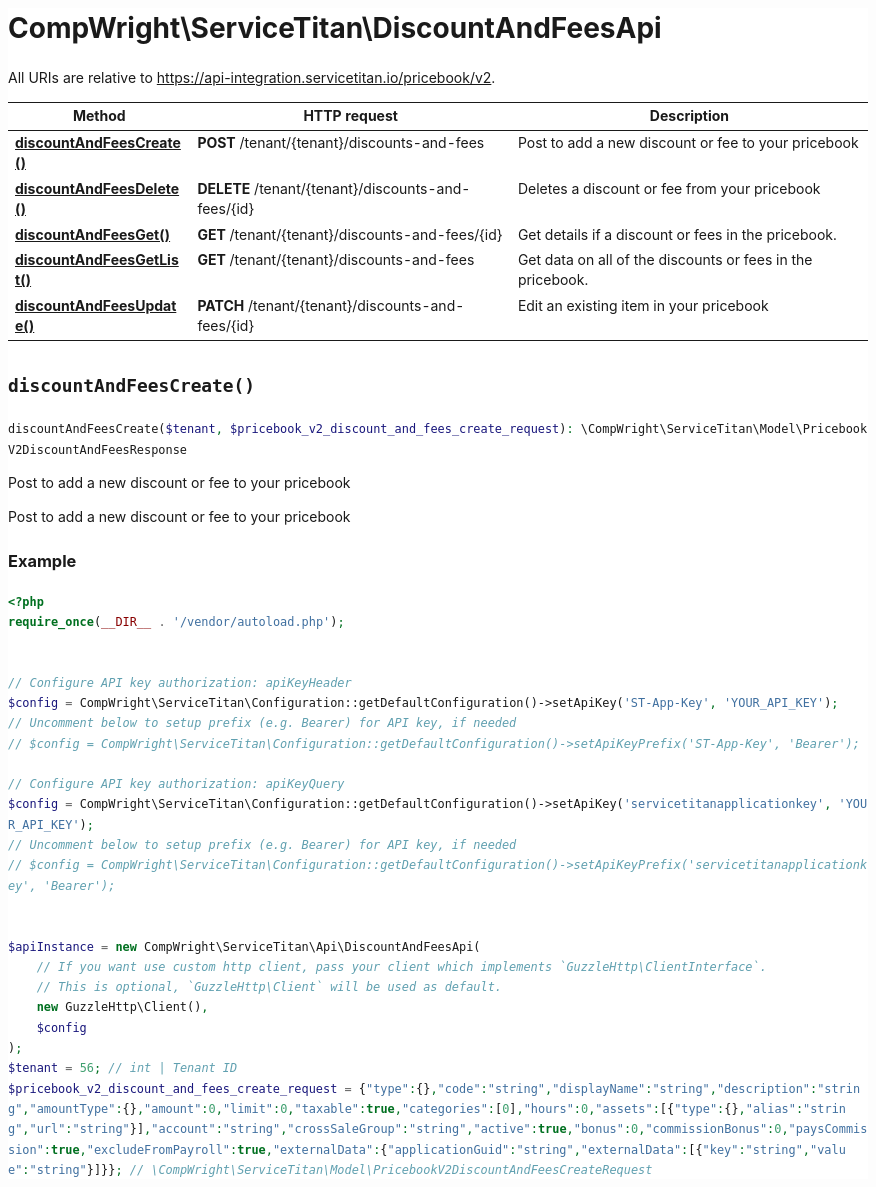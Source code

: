 # CompWright\ServiceTitan\DiscountAndFeesApi

All URIs are relative to https://api-integration.servicetitan.io/pricebook/v2.

Method | HTTP request | Description
------------- | ------------- | -------------
[**discountAndFeesCreate()**](DiscountAndFeesApi.md#discountAndFeesCreate) | **POST** /tenant/{tenant}/discounts-and-fees | Post to add a new discount or fee to your pricebook
[**discountAndFeesDelete()**](DiscountAndFeesApi.md#discountAndFeesDelete) | **DELETE** /tenant/{tenant}/discounts-and-fees/{id} | Deletes a discount or fee from your pricebook
[**discountAndFeesGet()**](DiscountAndFeesApi.md#discountAndFeesGet) | **GET** /tenant/{tenant}/discounts-and-fees/{id} | Get details if a discount or fees in the pricebook.
[**discountAndFeesGetList()**](DiscountAndFeesApi.md#discountAndFeesGetList) | **GET** /tenant/{tenant}/discounts-and-fees | Get data on all of the discounts or fees in the pricebook.
[**discountAndFeesUpdate()**](DiscountAndFeesApi.md#discountAndFeesUpdate) | **PATCH** /tenant/{tenant}/discounts-and-fees/{id} | Edit an existing item in your pricebook


## `discountAndFeesCreate()`

```php
discountAndFeesCreate($tenant, $pricebook_v2_discount_and_fees_create_request): \CompWright\ServiceTitan\Model\PricebookV2DiscountAndFeesResponse
```

Post to add a new discount or fee to your pricebook

Post to add a new discount or fee to your pricebook

### Example

```php
<?php
require_once(__DIR__ . '/vendor/autoload.php');


// Configure API key authorization: apiKeyHeader
$config = CompWright\ServiceTitan\Configuration::getDefaultConfiguration()->setApiKey('ST-App-Key', 'YOUR_API_KEY');
// Uncomment below to setup prefix (e.g. Bearer) for API key, if needed
// $config = CompWright\ServiceTitan\Configuration::getDefaultConfiguration()->setApiKeyPrefix('ST-App-Key', 'Bearer');

// Configure API key authorization: apiKeyQuery
$config = CompWright\ServiceTitan\Configuration::getDefaultConfiguration()->setApiKey('servicetitanapplicationkey', 'YOUR_API_KEY');
// Uncomment below to setup prefix (e.g. Bearer) for API key, if needed
// $config = CompWright\ServiceTitan\Configuration::getDefaultConfiguration()->setApiKeyPrefix('servicetitanapplicationkey', 'Bearer');


$apiInstance = new CompWright\ServiceTitan\Api\DiscountAndFeesApi(
    // If you want use custom http client, pass your client which implements `GuzzleHttp\ClientInterface`.
    // This is optional, `GuzzleHttp\Client` will be used as default.
    new GuzzleHttp\Client(),
    $config
);
$tenant = 56; // int | Tenant ID
$pricebook_v2_discount_and_fees_create_request = {"type":{},"code":"string","displayName":"string","description":"string","amountType":{},"amount":0,"limit":0,"taxable":true,"categories":[0],"hours":0,"assets":[{"type":{},"alias":"string","url":"string"}],"account":"string","crossSaleGroup":"string","active":true,"bonus":0,"commissionBonus":0,"paysCommission":true,"excludeFromPayroll":true,"externalData":{"applicationGuid":"string","externalData":[{"key":"string","value":"string"}]}}; // \CompWright\ServiceTitan\Model\PricebookV2DiscountAndFeesCreateRequest
```